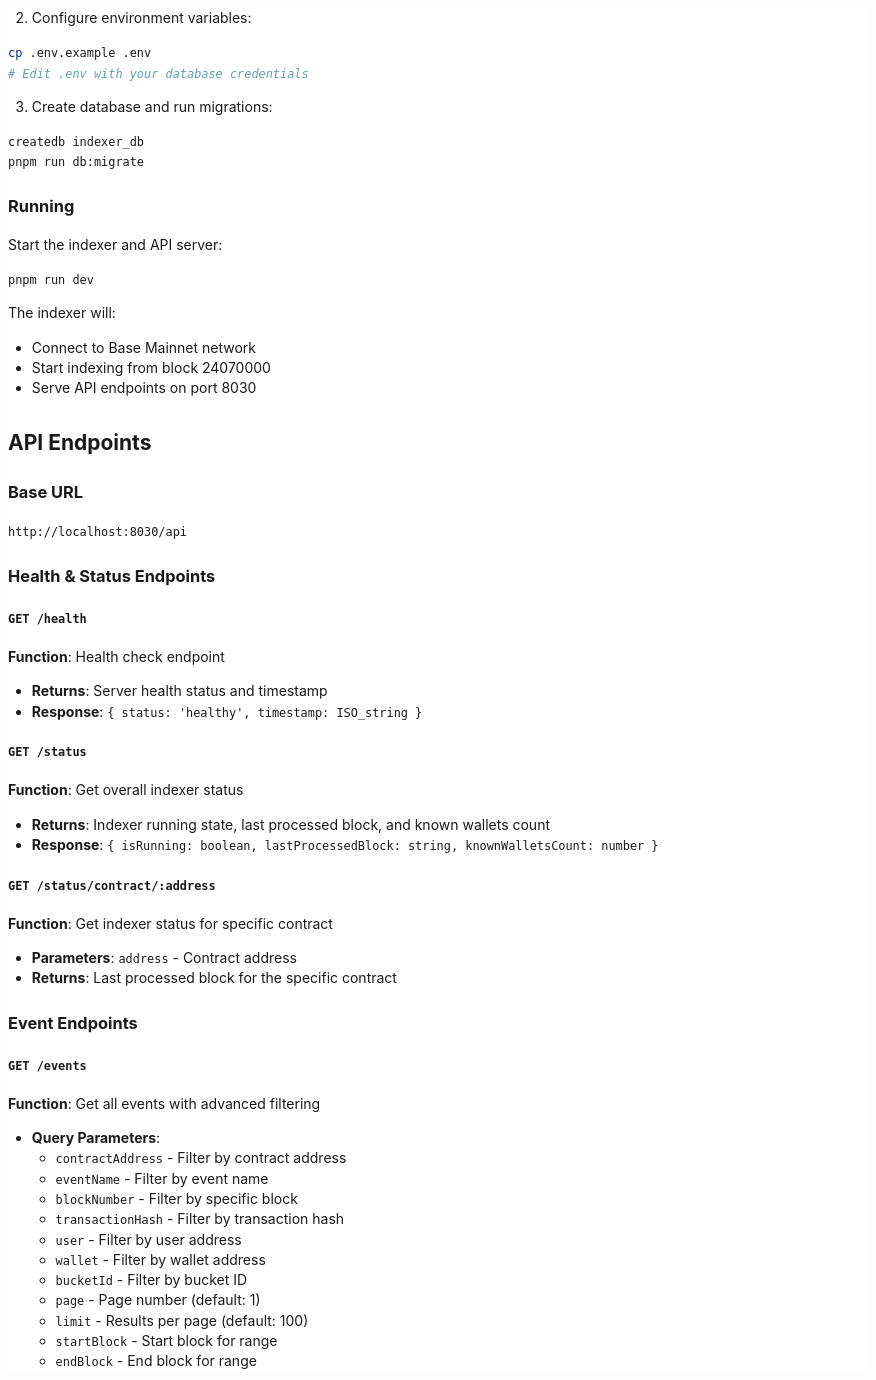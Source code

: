 2. Configure environment variables:
```bash
cp .env.example .env
# Edit .env with your database credentials
```

3. Create database and run migrations:
```bash
createdb indexer_db
pnpm run db:migrate
```

### Running

Start the indexer and API server:
```bash
pnpm run dev
```

The indexer will:
- Connect to Base Mainnet network
- Start indexing from block 24070000
- Serve API endpoints on port 8030

## API Endpoints

### Base URL
`http://localhost:8030/api`

### Health & Status Endpoints

#### `GET /health`
**Function**: Health check endpoint
- **Returns**: Server health status and timestamp
- **Response**: `{ status: 'healthy', timestamp: ISO_string }`

#### `GET /status`
**Function**: Get overall indexer status
- **Returns**: Indexer running state, last processed block, and known wallets count
- **Response**: `{ isRunning: boolean, lastProcessedBlock: string, knownWalletsCount: number }`

#### `GET /status/contract/:address`
**Function**: Get indexer status for specific contract
- **Parameters**: `address` - Contract address
- **Returns**: Last processed block for the specific contract

### Event Endpoints

#### `GET /events`
**Function**: Get all events with advanced filtering
- **Query Parameters**:
  - `contractAddress` - Filter by contract address
  - `eventName` - Filter by event name
  - `blockNumber` - Filter by specific block
  - `transactionHash` - Filter by transaction hash
  - `user` - Filter by user address
  - `wallet` - Filter by wallet address
  - `bucketId` - Filter by bucket ID
  - `page` - Page number (default: 1)
  - `limit` - Results per page (default: 100)
  - `startBlock` - Start block for range
  - `endBlock` - End block for range
